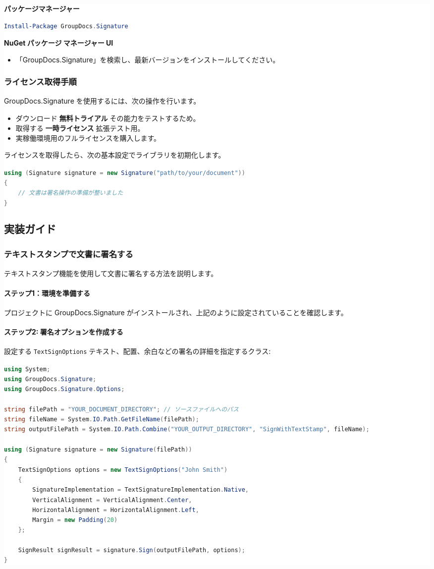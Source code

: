 **パッケージマネージャー**
```powershell
Install-Package GroupDocs.Signature
```

**NuGet パッケージ マネージャー UI**
- 「GroupDocs.Signature」を検索し、最新バージョンをインストールしてください。

### ライセンス取得手順

GroupDocs.Signature を使用するには、次の操作を行います。
- ダウンロード **無料トライアル** その能力をテストするため。
- 取得する **一時ライセンス** 拡張テスト用。
- 実稼働環境用のフルライセンスを購入します。

ライセンスを取得したら、次の基本設定でライブラリを初期化します。

```csharp
using (Signature signature = new Signature("path/to/your/document"))
{
    // 文書は署名操作の準備が整いました
}
```

## 実装ガイド

### テキストスタンプで文書に署名する

テキストスタンプ機能を使用して文書に署名する方法を説明します。

#### ステップ1：環境を準備する

プロジェクトに GroupDocs.Signature がインストールされ、上記のように設定されていることを確認します。 

#### ステップ2: 署名オプションを作成する

設定する `TextSignOptions` テキスト、配置、余白などの署名の詳細を指定するクラス:

```csharp
using System;
using GroupDocs.Signature;
using GroupDocs.Signature.Options;

string filePath = "YOUR_DOCUMENT_DIRECTORY"; // ソースファイルへのパス
string fileName = System.IO.Path.GetFileName(filePath);
string outputFilePath = System.IO.Path.Combine("YOUR_OUTPUT_DIRECTORY", "SignWithTextStamp", fileName);

using (Signature signature = new Signature(filePath))
{
    TextSignOptions options = new TextSignOptions("John Smith")
    {
        SignatureImplementation = TextSignatureImplementation.Native,
        VerticalAlignment = VerticalAlignment.Center,
        HorizontalAlignment = HorizontalAlignment.Left,
        Margin = new Padding(20)
    };

    SignResult signResult = signature.Sign(outputFilePath, options);
}
```
